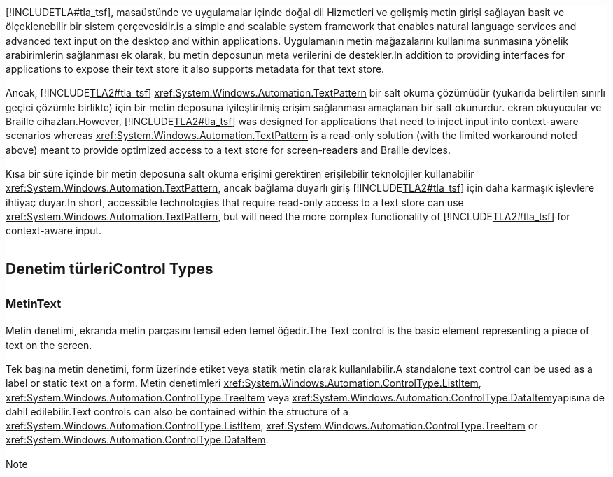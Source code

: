 [!INCLUDE[TLA#tla_tsf](../../../includes/tlasharptla-tsf-md.md)]<span data-ttu-id="e18b8-117">, masaüstünde ve uygulamalar içinde doğal dil Hizmetleri ve gelişmiş metin girişi sağlayan basit ve ölçeklenebilir bir sistem çerçevesidir.</span><span class="sxs-lookup"><span data-stu-id="e18b8-117">is a simple and scalable system framework that enables natural language services and advanced text input on the desktop and within applications.</span></span> <span data-ttu-id="e18b8-118">Uygulamanın metin mağazalarını kullanıma sunmasına yönelik arabirimlerin sağlanması ek olarak, bu metin deposunun meta verilerini de destekler.</span><span class="sxs-lookup"><span data-stu-id="e18b8-118">In addition to providing interfaces for applications to expose their text store it also supports metadata for that text store.</span></span>

<span data-ttu-id="e18b8-119">Ancak, [!INCLUDE[TLA2#tla_tsf](../../../includes/tla2sharptla-tsf-md.md)] <xref:System.Windows.Automation.TextPattern> bir salt okuma çözümüdür (yukarıda belirtilen sınırlı geçici çözümle birlikte) için bir metin deposuna iyileştirilmiş erişim sağlanması amaçlanan bir salt okunurdur. ekran okuyucular ve Braille cihazları.</span><span class="sxs-lookup"><span data-stu-id="e18b8-119">However, [!INCLUDE[TLA2#tla_tsf](../../../includes/tla2sharptla-tsf-md.md)] was designed for applications that need to inject input into context-aware scenarios whereas <xref:System.Windows.Automation.TextPattern> is a read-only solution (with the limited workaround noted above) meant to provide optimized access to a text store for screen-readers and Braille devices.</span></span>

<span data-ttu-id="e18b8-120">Kısa bir süre içinde bir metin deposuna salt okuma erişimi gerektiren erişilebilir teknolojiler kullanabilir <xref:System.Windows.Automation.TextPattern>, ancak bağlama duyarlı giriş [!INCLUDE[TLA2#tla_tsf](../../../includes/tla2sharptla-tsf-md.md)] için daha karmaşık işlevlere ihtiyaç duyar.</span><span class="sxs-lookup"><span data-stu-id="e18b8-120">In short, accessible technologies that require read-only access to a text store can use <xref:System.Windows.Automation.TextPattern>, but will need the more complex functionality of [!INCLUDE[TLA2#tla_tsf](../../../includes/tla2sharptla-tsf-md.md)] for context-aware input.</span></span>

<a name="Control_Types"></a>

## <a name="control-types"></a><span data-ttu-id="e18b8-121">Denetim türleri</span><span class="sxs-lookup"><span data-stu-id="e18b8-121">Control Types</span></span>

### <a name="text"></a><span data-ttu-id="e18b8-122">Metin</span><span class="sxs-lookup"><span data-stu-id="e18b8-122">Text</span></span>

<span data-ttu-id="e18b8-123">Metin denetimi, ekranda metin parçasını temsil eden temel öğedir.</span><span class="sxs-lookup"><span data-stu-id="e18b8-123">The Text control is the basic element representing a piece of text on the screen.</span></span>

<span data-ttu-id="e18b8-124">Tek başına metin denetimi, form üzerinde etiket veya statik metin olarak kullanılabilir.</span><span class="sxs-lookup"><span data-stu-id="e18b8-124">A standalone text control can be used as a label or static text on a form.</span></span> <span data-ttu-id="e18b8-125">Metin denetimleri <xref:System.Windows.Automation.ControlType.ListItem>, <xref:System.Windows.Automation.ControlType.TreeItem> veya <xref:System.Windows.Automation.ControlType.DataItem>yapısına de dahil edilebilir.</span><span class="sxs-lookup"><span data-stu-id="e18b8-125">Text controls can also be contained within the structure of a <xref:System.Windows.Automation.ControlType.ListItem>, <xref:System.Windows.Automation.ControlType.TreeItem> or <xref:System.Windows.Automation.ControlType.DataItem>.</span></span>

> [!NOTE]